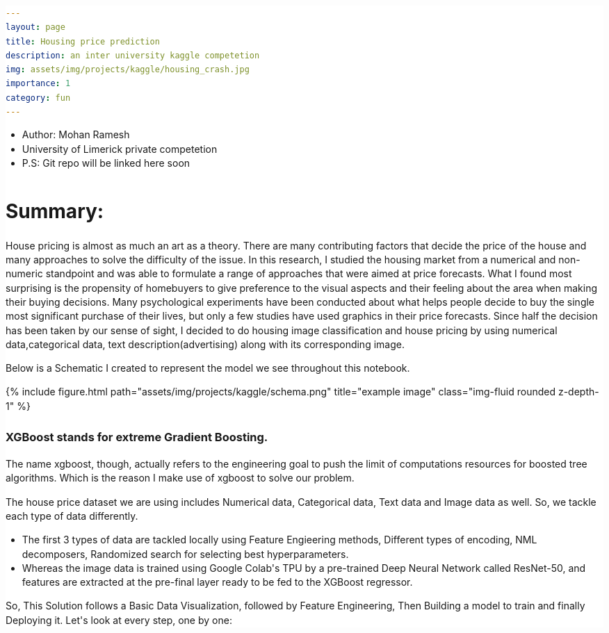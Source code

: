 ```yaml
---
layout: page
title: Housing price prediction
description: an inter university kaggle competetion
img: assets/img/projects/kaggle/housing_crash.jpg
importance: 1
category: fun
---
```

- Author: Mohan Ramesh
- University of Limerick private competetion
- P.S: Git repo will be linked here soon

# Summary:

House pricing is almost as much an art as a theory. There are many contributing factors that decide the price of the house and many approaches to solve the difficulty of the issue. In this research, I studied the housing market from a numerical and non-numeric standpoint and was able to formulate a range of approaches that were aimed at price forecasts.
What I found most surprising is the propensity of homebuyers to give preference to the visual aspects and their feeling about the area when making their buying decisions. Many psychological experiments have been conducted about what helps people decide to buy the single most significant purchase of their lives, but only a few studies have used graphics in their price forecasts. Since half the decision has been taken by our sense of sight, I decided to do housing image classification and house pricing by using numerical data,categorical data, text description(advertising) along with its corresponding image.

Below is a Schematic I created to represent the model we see throughout this notebook.

<div>
{% include figure.html path="assets/img/projects/kaggle/schema.png" title="example image" class="img-fluid rounded z-depth-1" %}
</div>

### XGBoost stands for extreme Gradient Boosting.

The name xgboost, though, actually refers to the engineering goal to push the limit of computations resources for boosted tree algorithms. Which is the reason I make use of xgboost to solve our problem.

The house price dataset we are using includes Numerical data, Categorical data, Text data and Image data as well.
So, we tackle each type of data differently. 
- The first 3 types of data are tackled locally using Feature Engieering methods, Different types of encoding, NML decomposers, Randomized search for selecting best hyperparameters. 
- Whereas the image data is trained using Google Colab's TPU by a pre-trained Deep Neural Network called ResNet-50, and features are extracted at the pre-final layer ready to be fed to the XGBoost regressor.

So, This Solution follows a Basic Data Visualization, followed by Feature Engineering, Then Building a model to train and finally Deploying it. Let's look at every step, one by one:
